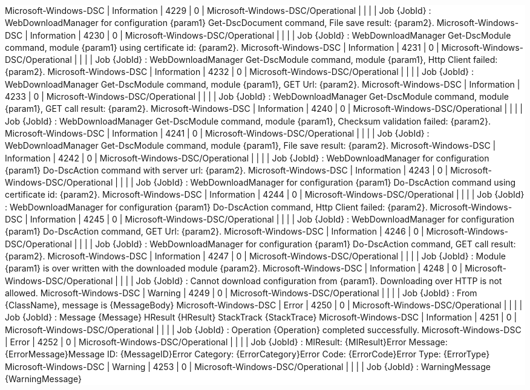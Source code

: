 Microsoft-Windows-DSC  |  Information  |  4229      |  0        |  Microsoft-Windows-DSC/Operational  |                                                               |          |           |  Job {JobId} : WebDownloadManager for configuration {param1} Get-DscDocument command, File save result: {param2}.
Microsoft-Windows-DSC  |  Information  |  4230      |  0        |  Microsoft-Windows-DSC/Operational  |                                                               |          |           |  Job {JobId} : WebDownloadManager Get-DscModule command, module {param1} using certificate id: {param2}.
Microsoft-Windows-DSC  |  Information  |  4231      |  0        |  Microsoft-Windows-DSC/Operational  |                                                               |          |           |  Job {JobId} : WebDownloadManager Get-DscModule command, module {param1}, Http Client failed: {param2}.
Microsoft-Windows-DSC  |  Information  |  4232      |  0        |  Microsoft-Windows-DSC/Operational  |                                                               |          |           |  Job {JobId} : WebDownloadManager Get-DscModule command, module {param1}, GET Url: {param2}.
Microsoft-Windows-DSC  |  Information  |  4233      |  0        |  Microsoft-Windows-DSC/Operational  |                                                               |          |           |  Job {JobId} : WebDownloadManager Get-DscModule command, module {param1}, GET call result: {param2}.
Microsoft-Windows-DSC  |  Information  |  4240      |  0        |  Microsoft-Windows-DSC/Operational  |                                                               |          |           |  Job {JobId} : WebDownloadManager Get-DscModule command, module {param1}, Checksum validation failed: {param2}.
Microsoft-Windows-DSC  |  Information  |  4241      |  0        |  Microsoft-Windows-DSC/Operational  |                                                               |          |           |  Job {JobId} : WebDownloadManager Get-DscModule command, module {param1}, File save result: {param2}.
Microsoft-Windows-DSC  |  Information  |  4242      |  0        |  Microsoft-Windows-DSC/Operational  |                                                               |          |           |  Job {JobId} : WebDownloadManager for configuration {param1} Do-DscAction command with server url: {param2}.
Microsoft-Windows-DSC  |  Information  |  4243      |  0        |  Microsoft-Windows-DSC/Operational  |                                                               |          |           |  Job {JobId} : WebDownloadManager for configuration {param1} Do-DscAction command using certificate id: {param2}.
Microsoft-Windows-DSC  |  Information  |  4244      |  0        |  Microsoft-Windows-DSC/Operational  |                                                               |          |           |  Job {JobId} : WebDownloadManager for configuration {param1} Do-DscAction command, Http Client failed: {param2}.
Microsoft-Windows-DSC  |  Information  |  4245      |  0        |  Microsoft-Windows-DSC/Operational  |                                                               |          |           |  Job {JobId} : WebDownloadManager for configuration {param1} Do-DscAction command, GET Url: {param2}.
Microsoft-Windows-DSC  |  Information  |  4246      |  0        |  Microsoft-Windows-DSC/Operational  |                                                               |          |           |  Job {JobId} : WebDownloadManager for configuration {param1} Do-DscAction command, GET call result: {param2}.
Microsoft-Windows-DSC  |  Information  |  4247      |  0        |  Microsoft-Windows-DSC/Operational  |                                                               |          |           |  Job {JobId} : Module {param1} is over written with the downloaded module {param2}.
Microsoft-Windows-DSC  |  Information  |  4248      |  0        |  Microsoft-Windows-DSC/Operational  |                                                               |          |           |  Job {JobId} : Cannot download configuration from {param1}. Downloading over HTTP is not allowed.
Microsoft-Windows-DSC  |  Warning      |  4249      |  0        |  Microsoft-Windows-DSC/Operational  |                                                               |          |           |  Job {JobId} : From {ClassName}, message is {MessageBody}
Microsoft-Windows-DSC  |  Error        |  4250      |  0        |  Microsoft-Windows-DSC/Operational  |                                                               |          |           |  Job {JobId} : Message {Message} HResult {HResult} StackTrack {StackTrace}
Microsoft-Windows-DSC  |  Information  |  4251      |  0        |  Microsoft-Windows-DSC/Operational  |                                                               |          |           |  Job {JobId} : Operation {Operation} completed successfully.
Microsoft-Windows-DSC  |  Error        |  4252      |  0        |  Microsoft-Windows-DSC/Operational  |                                                               |          |           |  Job {JobId} : MIResult: {MIResult}Error Message: {ErrorMessage}Message ID: {MessageID}Error Category: {ErrorCategory}Error Code: {ErrorCode}Error Type: {ErrorType}
Microsoft-Windows-DSC  |  Warning      |  4253      |  0        |  Microsoft-Windows-DSC/Operational  |                                                               |          |           |  Job {JobId} : WarningMessage {WarningMessage}